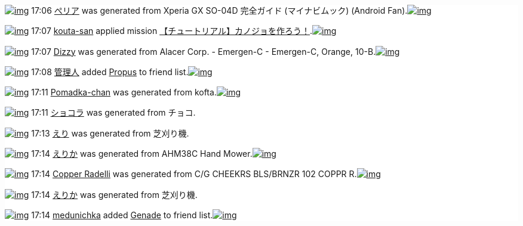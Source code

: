 [![img](http://kacdn04.appspot.com/6219354236518400/30bf.png)](http://www.barcodekanojo.com/kanojo/2711640/%E3%81%BA%E3%83%AA%E3%82%A2) 17:06 [ぺリア](http://www.barcodekanojo.com/kanojo/2711640/%E3%81%BA%E3%83%AA%E3%82%A2) was generated from Xperia GX SO-04D 完全ガイド (マイナビムック) (Android Fan).[![img](http://kacdn03.appspot.com/5035505020305408/62bc.jpg)](http://www.barcodekanojo.com/product_images/barcode/5239673/1388131560/50x50xXperia,P20GX,P20SO-04D,P20,PE5,PAE,P8C,PE5,P85,PA8,PE3,P82,PAC,PE3,P82,PA4,PE3,P83,P89,P20,P28,PE3,P83,P9E,PE3,P82,PA4,PE3,P83,P8A,PE3,P83,P93,PE3,P83,PA0,PE3,P83,P83,PE3,P82,PAF,P29,P20,P28Android,P20Fan,P29.jpg,qw=88,ah=88.pagespeed.ic.Yrz7Mbi5gV.jpg)

[![img](http://kacdn01.appspot.com/5638830484881408/10b1.jpg)](http://www.barcodekanojo.com/user/355713/kouta-san) 17:07 [kouta-san](http://www.barcodekanojo.com/user/355713/kouta-san) applied mission [【チュートリアル】カノジョを作ろう！](http://www.barcodekanojo.com/kanojo/2407687/Schoolise).[![img](http://kacdn04.appspot.com/6208949946679296/7383.png)](http://www.barcodekanojo.com/kanojo/2407687/Schoolise)

[![img](http://kacdn04.appspot.com/6216190993104896/cf31.png)](http://www.barcodekanojo.com/kanojo/2711641/Dizzy) 17:07 [Dizzy](http://www.barcodekanojo.com/kanojo/2711641/Dizzy) was generated from Alacer Corp. - Emergen-C - Emergen-C, Orange, 10-B.[![img](http://kacdn05.appspot.com/5085464616763392/241e.jpg)](http://www.barcodekanojo.com/product_images/barcode/5239674/1388131625/Alacer%20Corp.%20-%20Emergen-C%20-%20Emergen-C%2C%20Orange%2C%2010-B.jpg)

[![img](http://img585.imageshack.us/img585/5524/fsmj.jpg)](http://www.barcodekanojo.com/user/402414/%E7%AE%A1%E7%90%86%E4%BA%BA) 17:08 [管理人](http://www.barcodekanojo.com/user/402414/%E7%AE%A1%E7%90%86%E4%BA%BA) added [Propus](http://www.barcodekanojo.com/kanojo/2390164/Propus) to friend list.[![img](http://kacdn01.appspot.com/6132773332975616/5e1c.png)](http://www.barcodekanojo.com/kanojo/2390164/Propus)

[![img](http://kacdn04.appspot.com/6708051721584640/58ab.png)](http://www.barcodekanojo.com/kanojo/2711642/Pomadka-chan) 17:11 [Pomadka-chan](http://www.barcodekanojo.com/kanojo/2711642/Pomadka-chan) was generated from kofta.[![img](http://kacdn04.appspot.com/5551823708487680/8c95.jpg)](http://www.barcodekanojo.com/product_images/barcode/5239676/1388131825/50x50xkofta.jpg,qw=88,ah=88.pagespeed.ic.jJWLZKL8xl.jpg)

[![img](http://kacdn01.appspot.com/4884502291677184/1419.png)](http://www.barcodekanojo.com/kanojo/2711643/%E3%82%B7%E3%83%A7%E3%82%B3%E3%83%A9) 17:11 [ショコラ](http://www.barcodekanojo.com/kanojo/2711643/%E3%82%B7%E3%83%A7%E3%82%B3%E3%83%A9) was generated from チョコ.

[![img](http://kacdn01.appspot.com/5057194605150208/dc55.png)](http://www.barcodekanojo.com/kanojo/2711644/%E3%81%88%E3%82%8A) 17:13 [えり](http://www.barcodekanojo.com/kanojo/2711644/%E3%81%88%E3%82%8A) was generated from 芝刈り機.

[![img](http://kacdn04.appspot.com/6258186378018816/e4d7.png)](http://www.barcodekanojo.com/kanojo/2711645/%E3%81%88%E3%82%8A%E3%81%8B) 17:14 [えりか](http://www.barcodekanojo.com/kanojo/2711645/%E3%81%88%E3%82%8A%E3%81%8B) was generated from AHM38C Hand Mower.[![img](http://kacdn04.appspot.com/6010444879757312/2c06f.jpg)](http://www.barcodekanojo.com/product_images/barcode/5239679/1388131999/AHM38C%20Hand%20Mower.jpg)

[![img](http://kacdn05.appspot.com/6455333698404352/f63e4.png)](http://www.barcodekanojo.com/kanojo/2711646/Copper%20Radelli) 17:14 [Copper Radelli](http://www.barcodekanojo.com/kanojo/2711646/Copper%20Radelli) was generated from C/G CHEEKRS BLS/BRNZR 102 COPPR R.[![img](http://kacdn02.appspot.com/6437484351193088/785a.jpg)](http://www.barcodekanojo.com/product_images/barcode/5239680/1388132029/C%2FG%20CHEEKRS%20BLS%2FBRNZR%20102%20COPPR%20R.jpg)

[![img](http://kacdn04.appspot.com/6443407916400640/ee1a.png)](http://www.barcodekanojo.com/kanojo/2711647/%E3%81%88%E3%82%8A%E3%81%8B) 17:14 [えりか](http://www.barcodekanojo.com/kanojo/2711647/%E3%81%88%E3%82%8A%E3%81%8B) was generated from 芝刈り機.

[![img](http://kacdn02.appspot.com/5128201823059968/6508.jpg)](http://www.barcodekanojo.com/user/400415/medunichka) 17:14 [medunichka](http://www.barcodekanojo.com/user/400415/medunichka) added [Genade](http://www.barcodekanojo.com/kanojo/2666022/Genade) to friend list.[![img](http://kacdn03.appspot.com/6618355624574976/4735.png)](http://www.barcodekanojo.com/kanojo/2666022/Genade)

